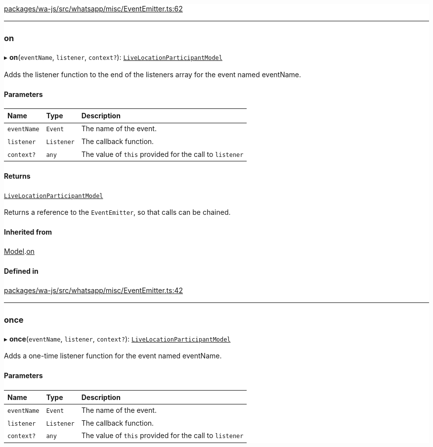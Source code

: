 [packages/wa-js/src/whatsapp/misc/EventEmitter.ts:62](https://github.com/wppconnect-team/wa-js/blob/main/src/whatsapp/misc/EventEmitter.ts#L62)

___

### on

▸ **on**(`eventName`, `listener`, `context?`): [`LiveLocationParticipantModel`](whatsapp.LiveLocationParticipantModel.md)

Adds the listener function to the end of the listeners array for the event named eventName.

#### Parameters

| Name | Type | Description |
| :------ | :------ | :------ |
| `eventName` | `Event` | The name of the event. |
| `listener` | `Listener` | The callback function. |
| `context?` | `any` | The value of `this` provided for the call to `listener` |

#### Returns

[`LiveLocationParticipantModel`](whatsapp.LiveLocationParticipantModel.md)

Returns a reference to the `EventEmitter`, so that calls can be chained.

#### Inherited from

[Model](whatsapp.Model.md).[on](whatsapp.Model.md#on)

#### Defined in

[packages/wa-js/src/whatsapp/misc/EventEmitter.ts:42](https://github.com/wppconnect-team/wa-js/blob/main/src/whatsapp/misc/EventEmitter.ts#L42)

___

### once

▸ **once**(`eventName`, `listener`, `context?`): [`LiveLocationParticipantModel`](whatsapp.LiveLocationParticipantModel.md)

Adds a one-time listener function for the event named eventName.

#### Parameters

| Name | Type | Description |
| :------ | :------ | :------ |
| `eventName` | `Event` | The name of the event. |
| `listener` | `Listener` | The callback function. |
| `context?` | `any` | The value of `this` provided for the call to `listener` |
